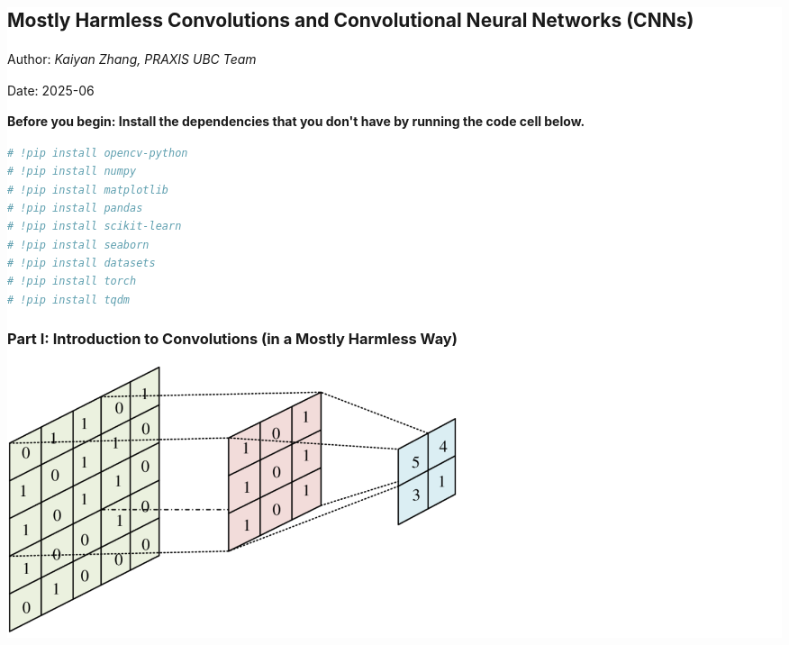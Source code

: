 ## Mostly Harmless Convolutions and Convolutional Neural Networks (CNNs)

Author: *Kaiyan Zhang, PRAXIS UBC Team*

Date: 2025-06

**Before you begin: Install the dependencies that you don't have by running the code cell below.**


```python
# !pip install opencv-python
# !pip install numpy
# !pip install matplotlib
# !pip install pandas
# !pip install scikit-learn
# !pip install seaborn
# !pip install datasets
# !pip install torch
# !pip install tqdm
```

### Part I: Introduction to Convolutions (in a Mostly Harmless Way)

<img src="data/convolution-operation-diagram.png" alt="A visualization of convolution operation" width="500"/>
